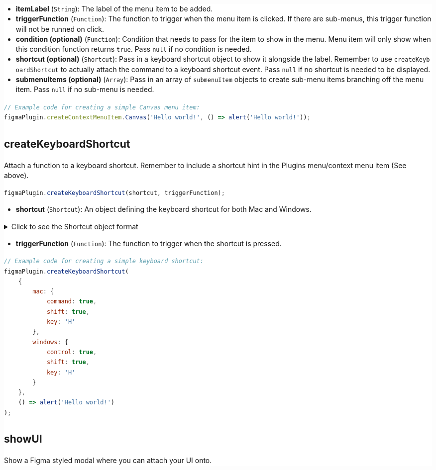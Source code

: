- **itemLabel** (`String`): The label of the menu item to be added.
- **triggerFunction** (`Function`): The function to trigger when the menu item is clicked. If there are sub-menus, this trigger function will not be runned on click.
- **condition (optional)** (`Function`): Condition that needs to pass for the item to show in the menu. Menu item will only show when this condition function returns `true`. Pass `null` if no condition is needed.
- **shortcut (optional)** (`Shortcut`): Pass in a keyboard shortcut object to show it alongside the label. Remember to use `createKeyboardShortcut` to actually attach the command to a keyboard shortcut event. Pass `null` if no shortcut is needed to be displayed.
- **submenuItems (optional)** (`Array`): Pass in an array of `submenuItem` objects to create sub-menu items branching off the menu item. Pass `null` if no sub-menu is needed.

```javascript
// Example code for creating a simple Canvas menu item:
figmaPlugin.createContextMenuItem.Canvas('Hello world!', () => alert('Hello world!'));
```

## createKeyboardShortcut

Attach a function to a keyboard shortcut. Remember to include a shortcut hint in the Plugins menu/context menu item (See above).


```javascript
figmaPlugin.createKeyboardShortcut(shortcut, triggerFunction);
```

- **shortcut** (`Shortcut`): An object defining the keyboard shortcut for both Mac and Windows.

<details><summary>Click to see the Shortcut object format</summary></details>

- **triggerFunction** (`Function`): The function to trigger when the shortcut is pressed.

```javascript
// Example code for creating a simple keyboard shortcut:
figmaPlugin.createKeyboardShortcut(
	{
		mac: {
			command: true,
			shift: true,
			key: 'H'
		},
		windows: {
			control: true,
			shift: true,
			key: 'H'
		}
	},
	() => alert('Hello world!')
);
```

## showUI

Show a Figma styled modal where you can attach your UI onto.
